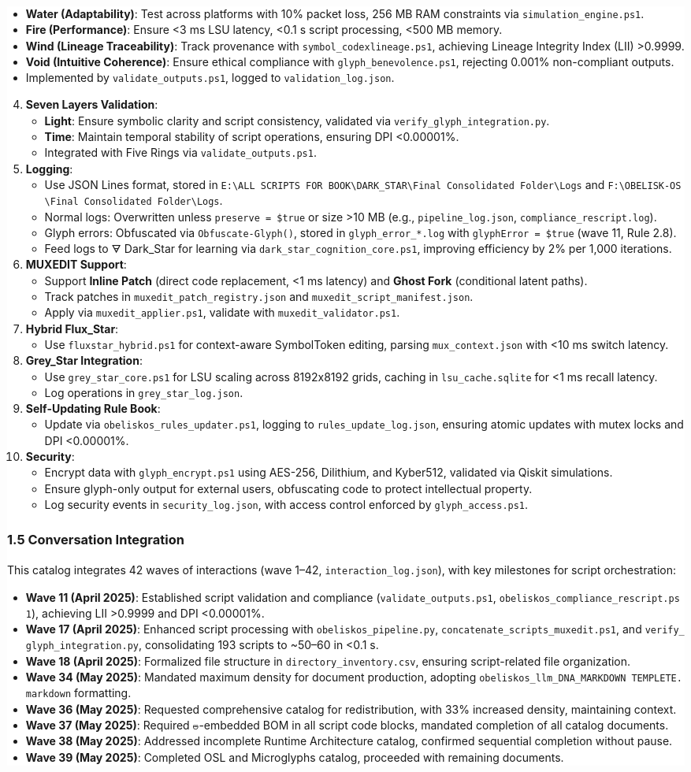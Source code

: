    - **Water (Adaptability)**: Test across platforms with 10% packet loss, 256 MB RAM constraints via `simulation_engine.ps1`.
   - **Fire (Performance)**: Ensure <3 ms LSU latency, <0.1 s script processing, <500 MB memory.
   - **Wind (Lineage Traceability)**: Track provenance with `symbol_codexlineage.ps1`, achieving Lineage Integrity Index (LII) >0.9999.
   - **Void (Intuitive Coherence)**: Ensure ethical compliance with `glyph_benevolence.ps1`, rejecting 0.001% non-compliant outputs.
   - Implemented by `validate_outputs.ps1`, logged to `validation_log.json`.
4. **Seven Layers Validation**:
   - **Light**: Ensure symbolic clarity and script consistency, validated via `verify_glyph_integration.py`.
   - **Time**: Maintain temporal stability of script operations, ensuring DPI <0.00001%.
   - Integrated with Five Rings via `validate_outputs.ps1`.
5. **Logging**:
   - Use JSON Lines format, stored in `E:\ALL SCRIPTS FOR BOOK\DARK_STAR\Final Consolidated Folder\Logs` and `F:\OBELISK-OS\Final Consolidated Folder\Logs`.
   - Normal logs: Overwritten unless `preserve = $true` or size >10 MB (e.g., `pipeline_log.json`, `compliance_rescript.log`).
   - Glyph errors: Obfuscated via `Obfuscate-Glyph()`, stored in `glyph_error_*.log` with `glyphError = $true` (wave 11, Rule 2.8).
   - Feed logs to 🜃 Dark_Star for learning via `dark_star_cognition_core.ps1`, improving efficiency by 2% per 1,000 iterations.
6. **MUXEDIT Support**:
   - Support **Inline Patch** (direct code replacement, <1 ms latency) and **Ghost Fork** (conditional latent paths).
   - Track patches in `muxedit_patch_registry.json` and `muxedit_script_manifest.json`.
   - Apply via `muxedit_applier.ps1`, validate with `muxedit_validator.ps1`.
7. **Hybrid Flux_Star**:
   - Use `fluxstar_hybrid.ps1` for context-aware SymbolToken editing, parsing `mux_context.json` with <10 ms switch latency.
8. **Grey_Star Integration**:
   - Use `grey_star_core.ps1` for LSU scaling across 8192x8192 grids, caching in `lsu_cache.sqlite` for <1 ms recall latency.
   - Log operations in `grey_star_log.json`.
9. **Self-Updating Rule Book**:
   - Update via `obeliskos_rules_updater.ps1`, logging to `rules_update_log.json`, ensuring atomic updates with mutex locks and DPI <0.00001%.
10. **Security**:
    - Encrypt data with `glyph_encrypt.ps1` using AES-256, Dilithium, and Kyber512, validated via Qiskit simulations.
    - Ensure glyph-only output for external users, obfuscating code to protect intellectual property.
    - Log security events in `security_log.json`, with access control enforced by `glyph_access.ps1`.

### 1.5 Conversation Integration
This catalog integrates 42 waves of interactions (wave 1–42, `interaction_log.json`), with key milestones for script orchestration:
- **Wave 11 (April 2025)**: Established script validation and compliance (`validate_outputs.ps1`, `obeliskos_compliance_rescript.ps1`), achieving LII >0.9999 and DPI <0.00001%.
- **Wave 17 (April 2025)**: Enhanced script processing with `obeliskos_pipeline.py`, `concatenate_scripts_muxedit.ps1`, and `verify_glyph_integration.py`, consolidating 193 scripts to ~50–60 in <0.1 s.
- **Wave 18 (April 2025)**: Formalized file structure in `directory_inventory.csv`, ensuring script-related file organization.
- **Wave 34 (May 2025)**: Mandated maximum density for document production, adopting `obeliskos_llm_DNA_MARKDOWN TEMPLETE.markdown` formatting.
- **Wave 36 (May 2025)**: Requested comprehensive catalog for redistribution, with 33% increased density, maintaining context.
- **Wave 37 (May 2025)**: Required `🜰`-embedded BOM in all script code blocks, mandated completion of all catalog documents.
- **Wave 38 (May 2025)**: Addressed incomplete Runtime Architecture catalog, confirmed sequential completion without pause.
- **Wave 39 (May 2025)**: Completed OSL and Microglyphs catalog, proceeded with remaining documents.